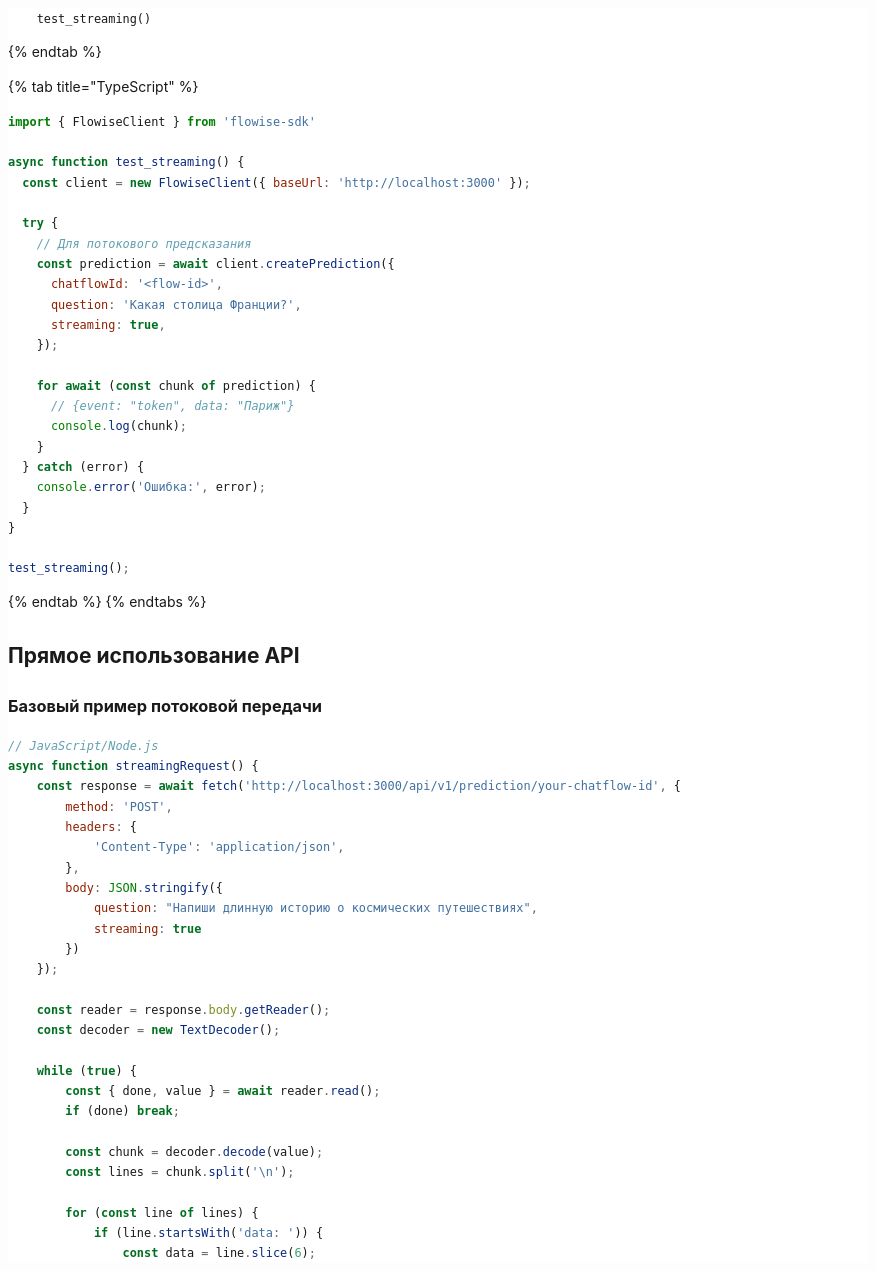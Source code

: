 ```python
    test_streaming()
```
{% endtab %}

{% tab title="TypeScript" %}
```javascript
import { FlowiseClient } from 'flowise-sdk'

async function test_streaming() {
  const client = new FlowiseClient({ baseUrl: 'http://localhost:3000' });

  try {
    // Для потокового предсказания
    const prediction = await client.createPrediction({
      chatflowId: '<flow-id>',
      question: 'Какая столица Франции?',
      streaming: true,
    });

    for await (const chunk of prediction) {
      // {event: "token", data: "Париж"}
      console.log(chunk);
    }
  } catch (error) {
    console.error('Ошибка:', error);
  }
}

test_streaming();
```
{% endtab %}
{% endtabs %}

## Прямое использование API

### Базовый пример потоковой передачи

```javascript
// JavaScript/Node.js
async function streamingRequest() {
    const response = await fetch('http://localhost:3000/api/v1/prediction/your-chatflow-id', {
        method: 'POST',
        headers: {
            'Content-Type': 'application/json',
        },
        body: JSON.stringify({
            question: "Напиши длинную историю о космических путешествиях",
            streaming: true
        })
    });

    const reader = response.body.getReader();
    const decoder = new TextDecoder();

    while (true) {
        const { done, value } = await reader.read();
        if (done) break;

        const chunk = decoder.decode(value);
        const lines = chunk.split('\n');

        for (const line of lines) {
            if (line.startsWith('data: ')) {
                const data = line.slice(6);
```